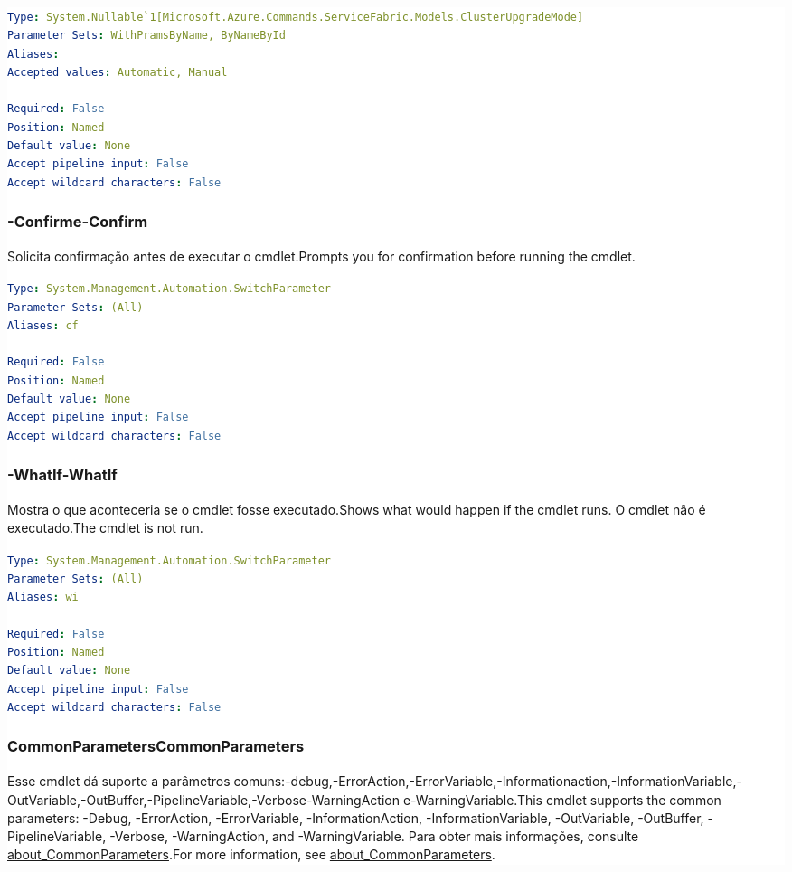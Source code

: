 ```yaml
Type: System.Nullable`1[Microsoft.Azure.Commands.ServiceFabric.Models.ClusterUpgradeMode]
Parameter Sets: WithPramsByName, ByNameById
Aliases:
Accepted values: Automatic, Manual

Required: False
Position: Named
Default value: None
Accept pipeline input: False
Accept wildcard characters: False
```

### <span data-ttu-id="118f0-144">-Confirme</span><span class="sxs-lookup"><span data-stu-id="118f0-144">-Confirm</span></span>
<span data-ttu-id="118f0-145">Solicita confirmação antes de executar o cmdlet.</span><span class="sxs-lookup"><span data-stu-id="118f0-145">Prompts you for confirmation before running the cmdlet.</span></span>

```yaml
Type: System.Management.Automation.SwitchParameter
Parameter Sets: (All)
Aliases: cf

Required: False
Position: Named
Default value: None
Accept pipeline input: False
Accept wildcard characters: False
```

### <span data-ttu-id="118f0-146">-WhatIf</span><span class="sxs-lookup"><span data-stu-id="118f0-146">-WhatIf</span></span>
<span data-ttu-id="118f0-147">Mostra o que aconteceria se o cmdlet fosse executado.</span><span class="sxs-lookup"><span data-stu-id="118f0-147">Shows what would happen if the cmdlet runs.</span></span> <span data-ttu-id="118f0-148">O cmdlet não é executado.</span><span class="sxs-lookup"><span data-stu-id="118f0-148">The cmdlet is not run.</span></span>

```yaml
Type: System.Management.Automation.SwitchParameter
Parameter Sets: (All)
Aliases: wi

Required: False
Position: Named
Default value: None
Accept pipeline input: False
Accept wildcard characters: False
```

### <span data-ttu-id="118f0-149">CommonParameters</span><span class="sxs-lookup"><span data-stu-id="118f0-149">CommonParameters</span></span>
<span data-ttu-id="118f0-150">Esse cmdlet dá suporte a parâmetros comuns:-debug,-ErrorAction,-ErrorVariable,-Informationaction,-InformationVariable,-OutVariable,-OutBuffer,-PipelineVariable,-Verbose-WarningAction e-WarningVariable.</span><span class="sxs-lookup"><span data-stu-id="118f0-150">This cmdlet supports the common parameters: -Debug, -ErrorAction, -ErrorVariable, -InformationAction, -InformationVariable, -OutVariable, -OutBuffer, -PipelineVariable, -Verbose, -WarningAction, and -WarningVariable.</span></span> <span data-ttu-id="118f0-151">Para obter mais informações, consulte [about_CommonParameters](http://go.microsoft.com/fwlink/?LinkID=113216).</span><span class="sxs-lookup"><span data-stu-id="118f0-151">For more information, see [about_CommonParameters](http://go.microsoft.com/fwlink/?LinkID=113216).</span></span>
